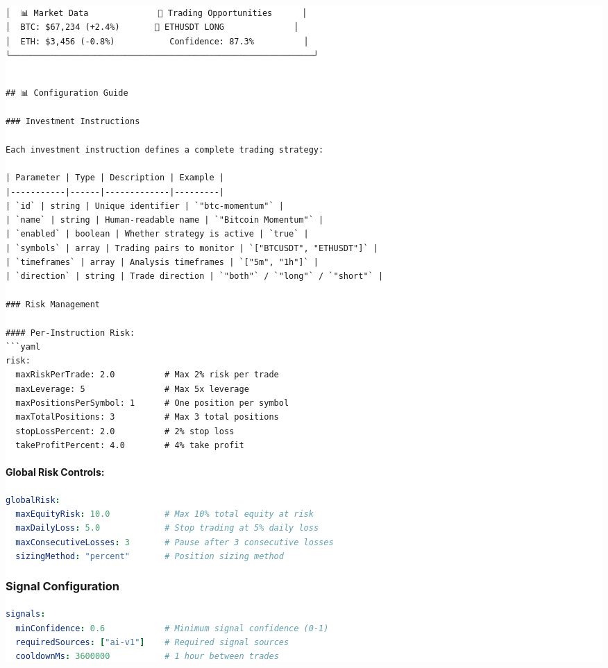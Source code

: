 ```
│  📊 Market Data              🎯 Trading Opportunities      │
│  BTC: $67,234 (+2.4%)       🥇 ETHUSDT LONG              │
│  ETH: $3,456 (-0.8%)           Confidence: 87.3%          │
└─────────────────────────────────────────────────────────────┘
```
```

## 📊 Configuration Guide

### Investment Instructions

Each investment instruction defines a complete trading strategy:

| Parameter | Type | Description | Example |
|-----------|------|-------------|---------|
| `id` | string | Unique identifier | `"btc-momentum"` |
| `name` | string | Human-readable name | `"Bitcoin Momentum"` |
| `enabled` | boolean | Whether strategy is active | `true` |
| `symbols` | array | Trading pairs to monitor | `["BTCUSDT", "ETHUSDT"]` |
| `timeframes` | array | Analysis timeframes | `["5m", "1h"]` |
| `direction` | string | Trade direction | `"both"` / `"long"` / `"short"` |

### Risk Management

#### Per-Instruction Risk:
```yaml
risk:
  maxRiskPerTrade: 2.0          # Max 2% risk per trade
  maxLeverage: 5                # Max 5x leverage
  maxPositionsPerSymbol: 1      # One position per symbol
  maxTotalPositions: 3          # Max 3 total positions
  stopLossPercent: 2.0          # 2% stop loss
  takeProfitPercent: 4.0        # 4% take profit
```

#### Global Risk Controls:
```yaml
globalRisk:
  maxEquityRisk: 10.0           # Max 10% total equity at risk
  maxDailyLoss: 5.0             # Stop trading at 5% daily loss
  maxConsecutiveLosses: 3       # Pause after 3 consecutive losses
  sizingMethod: "percent"       # Position sizing method
```

### Signal Configuration

```yaml
signals:
  minConfidence: 0.6            # Minimum signal confidence (0-1)
  requiredSources: ["ai-v1"]    # Required signal sources
  cooldownMs: 3600000           # 1 hour between trades
```
